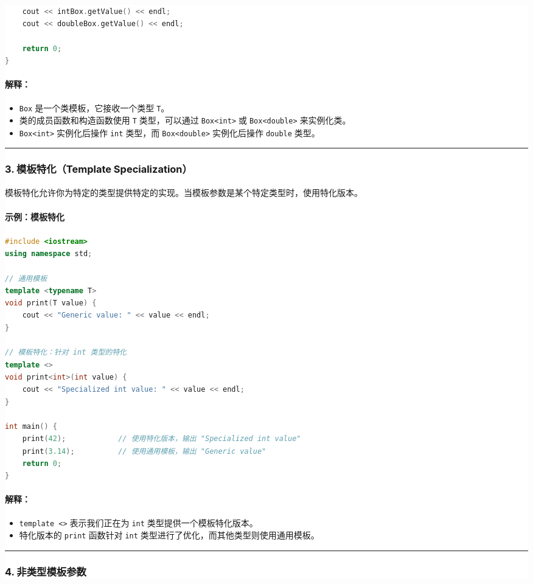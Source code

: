 ```cpp
    cout << intBox.getValue() << endl;
    cout << doubleBox.getValue() << endl;

    return 0;
}
```

#### 解释：

- `Box` 是一个类模板，它接收一个类型 `T`。
- 类的成员函数和构造函数使用 `T` 类型，可以通过 `Box<int>` 或 `Box<double>` 来实例化类。
- `Box<int>` 实例化后操作 `int` 类型，而 `Box<double>` 实例化后操作 `double` 类型。

---

### 3. 模板特化（Template Specialization）

模板特化允许你为特定的类型提供特定的实现。当模板参数是某个特定类型时，使用特化版本。

#### 示例：模板特化

```cpp
#include <iostream>
using namespace std;

// 通用模板
template <typename T>
void print(T value) {
    cout << "Generic value: " << value << endl;
}

// 模板特化：针对 int 类型的特化
template <>
void print<int>(int value) {
    cout << "Specialized int value: " << value << endl;
}

int main() {
    print(42);            // 使用特化版本，输出 "Specialized int value"
    print(3.14);          // 使用通用模板，输出 "Generic value"
    return 0;
}
```

#### 解释：

- `template <>` 表示我们正在为 `int` 类型提供一个模板特化版本。
- 特化版本的 `print` 函数针对 `int` 类型进行了优化，而其他类型则使用通用模板。

---

### 4. 非类型模板参数
